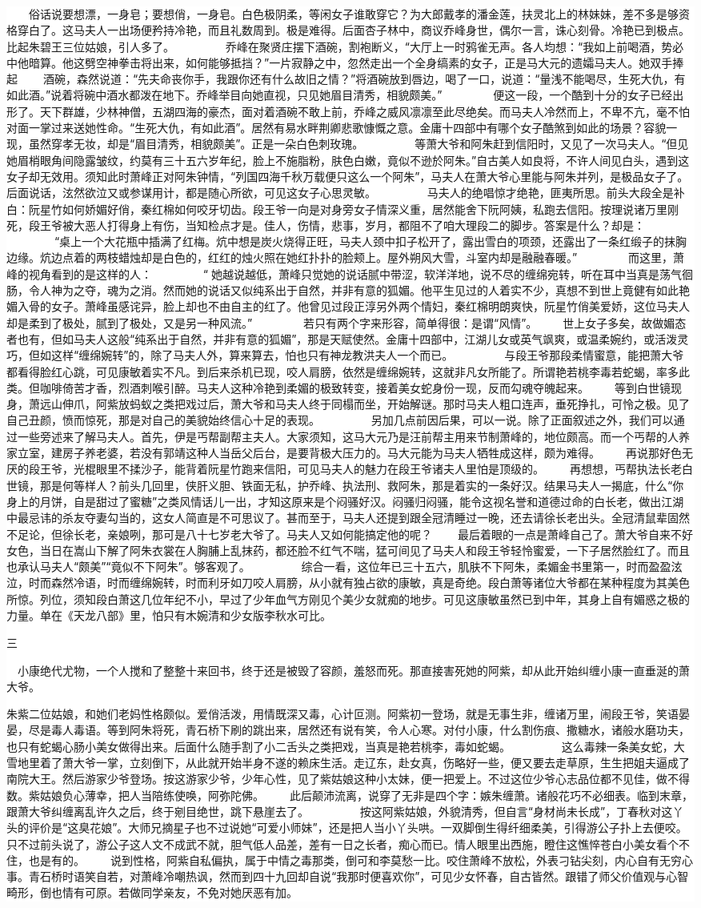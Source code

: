 　　俗话说要想漂，一身皂；要想俏，一身皂。白色极阴柔，等闲女子谁敢穿它？为大郎戴孝的潘金莲，扶灵北上的林妹妹，差不多是够资格穿白了。这马夫人一出场便矜持冷艳，而且礼数周到。极是难得。后面杏子林中，商议乔峰身世，偶尔一言，诛心刻骨。冷艳已到极点。比起朱碧王三位姑娘，引人多了。 
　　 
　　乔峰在聚贤庄摆下酒碗，割袍断义，“大厅上一时鸦雀无声。各人均想：“我如上前喝酒，势必中他暗算。他这劈空神拳击将出来，如何能够抵挡？”一片寂静之中，忽然走出一个全身缟素的女子，正是马大元的遗孀马夫人。她双手捧起 
　　酒碗，森然说道：“先夫命丧你手，我跟你还有什么故旧之情？”将酒碗放到唇边，喝了一口，说道：“量浅不能喝尽，生死大仇，有如此酒。”说着将碗中酒水都泼在地下。乔峰举目向她直视，只见她眉目清秀，相貌颇美。” 
　　 
　　便这一段，一个酷到十分的女子已经出形了。天下群雄，少林神僧，五湖四海的豪杰，面对着酒碗不敢上前，乔峰之威风凛凛至此尽绝矣。而马夫人冷然而上，不卑不亢，毫不怕对面一掌过来送她性命。“生死大仇，有如此酒”。居然有易水畔荆卿悲歌慷慨之意。金庸十四部中有哪个女子酷煞到如此的场景？容貌一现，虽然穿孝无妆，却是“眉目清秀，相貌颇美”。正是一朵白色刺玫瑰。 
　　 
　　等萧大爷和阿朱赶到信阳时，又见了一次马夫人。“但见她眉梢眼角间隐露皱纹，约莫有三十五六岁年纪，脸上不施脂粉，肤色白嫩，竟似不逊於阿朱。”自古美人如良将，不许人间见白头，遇到这女子却无效用。须知此时萧峰正对阿朱钟情，“列国四海千秋万载便只这么一个阿朱”，马夫人在萧大爷心里能与阿朱并列，是极品女子了。后面说话，泫然欲泣又或参谋用计，都是随心所欲，可见这女子心思灵敏。 
　　 
　　马夫人的绝唱惊才绝艳，匪夷所思。前头大段全是补白：阮星竹如何娇媚好俏，秦红棉如何咬牙切齿。段王爷一向是对身旁女子情深义重，居然能舍下阮阿姨，私跑去信阳。按理说诸万里刚死，段王爷被大恶人打得身上有伤，当知检点才是。佳人，伤情，悲事，岁月，都阻不了咱大理段二的脚步。答案是什么？却是： 
　　 
　　“桌上一个大花瓶中插满了红梅。炕中想是炭火烧得正旺，马夫人颈中扣子松开了，露出雪白的项颈，还露出了一条红缎子的抹胸边缘。炕边点着的两枝蜡烛却是白色的，红红的烛火照在她红扑扑的脸颊上。屋外朔风大雪，斗室内却是融融春暖。” 
　　 
　　而这里，萧峰的视角看到的是这样的人： 
　　 
　　“ 她越说越低，萧峰只觉她的说话腻中带涩，软洋洋地，说不尽的缠绵宛转，听在耳中当真是荡气徊肠，令人神为之夺，魂为之消。然而她的说话又似纯系出于自然，并非有意的狐媚。他平生见过的人着实不少，真想不到世上竟健有如此艳媚入骨的女子。萧峰虽感诧异，脸上却也不由自主的红了。他曾见过段正淳另外两个情妇，秦红棉明朗爽快，阮星竹俏美爱娇，这位马夫人却是柔到了极处，腻到了极处，又是另一种风流。” 
　　 
　　若只有两个字来形容，简单得很：是谓“风情”。 
　　世上女子多矣，故做媚态者也有，但如马夫人这般“纯系出于自然，并非有意的狐媚”，那是天赋使然。金庸十四部中，江湖儿女或英气飒爽，或温柔婉约，或活泼灵巧，但如这样“缠绵婉转”的，除了马夫人外，算来算去，怕也只有神龙教洪夫人一个而已。
　　 
　　与段王爷那段柔情蜜意，能把萧大爷都看得脸红心跳，可见康敏着实不凡。到后来杀机已现，咬人肩膀，依然是缠绵婉转，这就非凡女所能了。所谓艳若桃李毒若蛇蝎，率多此类。但咖啡倚苦才香，烈酒刺喉引醉。马夫人这种冷艳到柔媚的极致转变，接着美女蛇身份一现，反而勾魂夺魄起来。 
　　等到白世镜现身，萧远山伸爪，阿紫放蚂蚁之类把戏过后，萧大爷和马夫人终于同榻而坐，开始解谜。那时马夫人粗口连声，垂死挣扎，可怜之极。见了自己丑颜，愤而惊死，那是对自己的美貌始终信心十足的表现。 
　　 
　　另加几点前因后果，可以一说。除了正面叙述之外，我们可以通过一些旁述来了解马夫人。首先，伊是丐帮副帮主夫人。大家须知，这马大元乃是汪前帮主用来节制萧峰的，地位颇高。而一个丐帮的人养家立室，建房子养老婆，若没有郭靖这种人当岳父后台，是要背极大压力的。马大元能为马夫人牺牲成这样，颇为难得。 
　　再说那好色无厌的段王爷，光棍眼里不揉沙子，能背着阮星竹跑来信阳，可见马夫人的魅力在段王爷诸夫人里怕是顶级的。 
　　再想想，丐帮执法长老白世镜，那是何等样人？前头几回里，侠肝义胆、铁面无私，护乔峰、执法刑、救阿朱，那是着实的一条好汉。结果马夫人一揭底，什么“你身上的月饼，自是甜过了蜜糖”之类风情话儿一出，才知这原来是个闷骚好汉。闷骚归闷骚，能令这视名誉和道德过命的白长老，做出江湖中最忌讳的杀友夺妻勾当的，这女人简直是不可思议了。甚而至于，马夫人还提到跟全冠清睡过一晚，还去请徐长老出头。全冠清鼠辈固然不足论，但徐长老，亲娘咧，那可是八十七岁老大爷了。马夫人又如何能搞定他的呢？ 
　　最后着眼的一点是萧峰自己了。萧大爷自来不好女色，当日在嵩山下解了阿朱衣裳在人胸脯上乱抹药，都还脸不红气不喘，猛可间见了马夫人和段王爷轻怜蜜爱，一下子居然脸红了。而且也承认马夫人“颇美”“竟似不下阿朱”。够客观了。 
　　 
　　综合一看，这位年已三十五六，肌肤不下阿朱，柔媚金书里第一，时而盈盈泫泣，时而森然冷语，时而缠绵婉转，时而利牙如刀咬人肩膀，从小就有独占欲的康敏，真是奇绝。段白萧等诸位大爷都在某种程度为其美色所惊。列位，须知段白萧这几位年纪不小，早过了少年血气方刚见个美少女就痴的地步。可见这康敏虽然已到中年，其身上自有媚惑之极的力量。单在《天龙八部》里，怕只有木婉清和少女版李秋水可比。 
　　 

三 

　小康绝代尤物，一个人搅和了整整十来回书，终于还是被毁了容颜，羞怒而死。那直接害死她的阿紫，却从此开始纠缠小康一直垂涎的萧大爷。

朱紫二位姑娘，和她们老妈性格颇似。爱俏活泼，用情既深又毒，心计叵测。阿紫初一登场，就是无事生非，缠诸万里，闹段王爷，笑语晏晏，尽是毒人毒语。等到阿朱将死，青石桥下刷的跳出来，居然还有说有笑，令人心寒。对付小康，什么割伤痕、撒糖水，诸般水磨功夫，也只有蛇蝎心肠小美女做得出来。后面什么随手割了小二舌头之类把戏，当真是艳若桃李，毒如蛇蝎。 
　　 
　　这么毒辣一条美女蛇，大雪地里着了萧大爷一掌，立刻倒下，从此就开始半身不遂的赖床生活。走辽东，赴女真，伤略好一些，便又要去走草原，生生把姐夫逼成了南院大王。然后游家少爷登场。按这游家少爷，少年心性，见了紫姑娘这种小太妹，便一把爱上。不过这位少爷心志品位都不见佳，做不得数。紫姑娘负心薄幸，把人当陪练使唤，阿弥陀佛。 
　　此后颠沛流离，说穿了无非是四个字：嫉朱缠萧。诸般花巧不必细表。临到末章，跟萧大爷纠缠离乱许久之后，终于剜目绝世，跳下悬崖去了。 
　　 
　　按这阿紫姑娘，外貌清秀，但自言“身材尚未长成”，丁春秋对这丫头的评价是“这臭花娘”。大师兄摘星子也不过说她“可爱小师妹”，还是把人当小丫头哄。一双脚倒生得纤细柔美，引得游公子扑上去便咬。只不过前头说了，游公子这人文不成武不就，胆气低人品差，差有一日之长者，痴心而已。情人眼里出西施，瞪住这憔悴苍白小美女看个不住，也是有的。
　　说到性格，阿紫自私偏执，属于中情之毒那类，倒可和李莫愁一比。咬住萧峰不放松，外表刁钻尖刻，内心自有无穷心事。青石桥时语笑自若，对萧峰冷嘲热讽，然而到四十九回却自说“我那时便喜欢你”，可见少女怀春，自古皆然。跟错了师父价值观与心智畸形，倒也情有可原。若做同学亲友，不免对她厌恶有加。
　　 